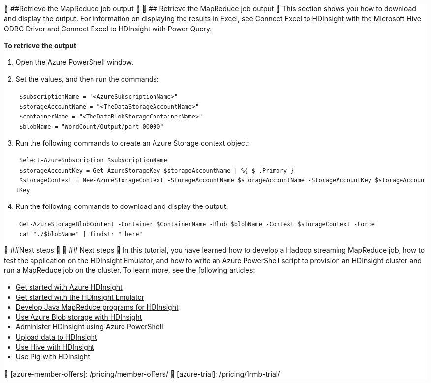
##Retrieve the MapReduce job output


##<a name="retrieve"></a> Retrieve the MapReduce job output

This section shows you how to download and display the output. For information on displaying the results in Excel, see [Connect Excel to HDInsight with the Microsoft Hive ODBC Driver][hdinsight-ODBC] and [Connect Excel to HDInsight with Power Query][hdinsight-power-query].


**To retrieve the output**

1. Open the Azure PowerShell window.
2. Set the values, and then run the commands:

		$subscriptionName = "<AzureSubscriptionName>"
		$storageAccountName = "<TheDataStorageAccountName>"
		$containerName = "<TheDataBlobStorageContainerName>"
		$blobName = "WordCount/Output/part-00000"

3. Run the following commands to create an Azure Storage context object:

		Select-AzureSubscription $subscriptionName
		$storageAccountKey = Get-AzureStorageKey $storageAccountName | %{ $_.Primary }
		$storageContext = New-AzureStorageContext -StorageAccountName $storageAccountName -StorageAccountKey $storageAccountKey  

4. Run the following commands to download and display the output:

		Get-AzureStorageBlobContent -Container $ContainerName -Blob $blobName -Context $storageContext -Force
		cat "./$blobName" | findstr "there"




##Next steps


##<a id="nextsteps"></a> Next steps

In this tutorial, you have learned how to develop a Hadoop streaming MapReduce job, how to test the application on the HDInsight Emulator, and how to write an Azure PowerShell script to provision an HDInsight cluster and run a MapReduce job on the cluster. To learn more, see the following articles:

- [Get started with Azure HDInsight](/documentation/articles/hdinsight-hadoop-tutorial-get-started-windows-v1)
- [Get started with the HDInsight Emulator][hdinsight-get-started-emulator]
- [Develop Java MapReduce programs for HDInsight][hdinsight-develop-mapreduce]
- [Use Azure Blob storage with HDInsight][hdinsight-storage]
- [Administer HDInsight using Azure PowerShell][hdinsight-admin-powershell]
- [Upload data to HDInsight][hdinsight-upload-data]
- [Use Hive with HDInsight][hdinsight-use-hive]
- [Use Pig with HDInsight][hdinsight-use-pig]

[azure-purchase-options]: /pricing/overview/

[azure-member-offers]: /pricing/member-offers/

[azure-trial]: /pricing/1rmb-trial/


[hdinsight-develop-mapreduce]: /documentation/articles/hdinsight-develop-deploy-java-mapreduce
[hdinsight-submit-jobs]: /documentation/articles/hdinsight-submit-hadoop-jobs-programmatically
[hdinsight-get-started-emulator]: /documentation/articles/hdinsight-hadoop-emulator-get-started
[hdinsight-emulator-wasb]: /documentation/articles/hdinsight-hadoop-emulator-get-started#blobstorage
[hdinsight-upload-data]: /documentation/articles/hdinsight-upload-data
[hdinsight-storage]: /documentation/articles/hdinsight-hadoop-use-blob-storage
[hdinsight-admin-powershell]: /documentation/articles/hdinsight-administer-use-powershell
[hdinsight-use-hive]: /documentation/articles/hdinsight-use-hive
[hdinsight-use-pig]: /documentation/articles/hdinsight-use-pig
[hdinsight-ODBC]: /documentation/articles/hdinsight-connect-excel-hive-ODBC-driver
[hdinsight-power-query]: /documentation/articles/hdinsight-connect-excel-power-query
[powershell-PSCredential]: http://social.technet.microsoft.com/wiki/contents/articles/4546.working-with-passwords-secure-strings-and-credentials-in-windows-powershell.aspx
[powershell-install]: /documentation/articles/powershell-install-configure
[image-hdi-wordcountdiagram]: ./media/hdinsight-hadoop-develop-deploy-streaming-jobs/HDI.WordCountDiagram.gif "MapReduce wordcount application flow"